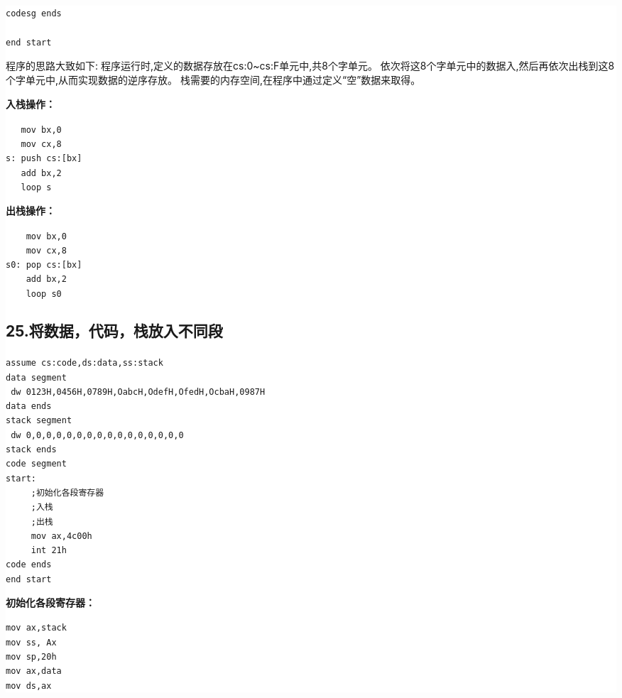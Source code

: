 ```assembly
codesg ends

end start
```

程序的思路大致如下:
程序运行时,定义的数据存放在cs:0~cs:F单元中,共8个字单元。
依次将这8个字单元中的数据入,然后再依次出栈到这8个字单元中,从而实现数据的逆序存放。
栈需要的内存空间,在程序中通过定义“空”数据来取得。

**入栈操作：**

```assembly
   mov bx,0
   mov cx,8
s: push cs:[bx]
   add bx,2
   loop s
```

**出栈操作：**

```assembly
	mov bx,0
	mov cx,8
s0: pop cs:[bx]
	add bx,2
	loop s0
```

## 25.将数据，代码，栈放入不同段

```assembly
assume cs:code,ds:data,ss:stack
data segment
 dw 0123H,0456H,0789H,OabcH,OdefH,OfedH,OcbaH,0987H
data ends
stack segment
 dw 0,0,0,0,0,0,0,0,0,0,0,0,0,0,0,0
stack ends
code segment
start:
	 ;初始化各段寄存器
	 ;入栈
	 ;出栈
	 mov ax,4c00h
	 int 21h
code ends
end start
```

**初始化各段寄存器：**

```ass
mov ax,stack
mov ss, Ax
mov sp,20h
mov ax,data
mov ds,ax
```
